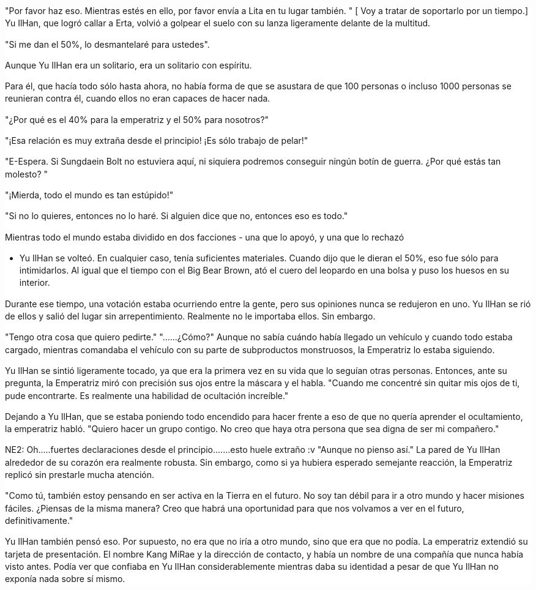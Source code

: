 "Por favor haz eso. Mientras estés en ello, por favor envía a Lita en tu lugar también. " [	Voy a tratar de soportarlo por un tiempo.]
Yu IlHan, que logró callar a Erta, volvió a golpear el suelo con su lanza ligeramente delante de la multitud.

"Si me dan el 50%, lo desmantelaré para ustedes".

Aunque Yu IlHan era un solitario, era un solitario con espíritu.

Para él, que hacía todo sólo hasta ahora, no había forma de que se asustara de que 100 personas o incluso 1000 personas se reunieran contra él, cuando ellos no eran capaces de hacer nada.

"¿Por qué es el 40% para la emperatriz y el 50% para nosotros?"

"¡Esa relación es muy extraña desde el principio! ¡Es sólo trabajo de pelar!"

"E-Espera. Si Sungdaein Bolt no estuviera aquí, ni siquiera podremos conseguir ningún botín de guerra. ¿Por qué estás tan molesto? "

"¡Mierda, todo el mundo es tan estúpido!"

"Si no lo quieres, entonces no lo haré. Si alguien dice que no, entonces eso es todo."

Mientras todo el mundo estaba dividido en dos facciones - una que lo apoyó, y una que lo rechazó
- Yu IlHan se volteó. En cualquier caso, tenía suficientes materiales. Cuando dijo que le dieran el 50%, eso fue sólo para intimidarlos.
Al igual que el tiempo con el Big Bear Brown, ató el cuero del leopardo en una bolsa y puso los huesos en su interior.

Durante ese tiempo, una votación estaba ocurriendo entre la gente, pero sus opiniones nunca se redujeron en uno. Yu IlHan se rió de ellos y salió del lugar sin arrepentimiento. Realmente no le importaba ellos.
Sin embargo.

"Tengo otra cosa que quiero pedirte." "......¿Cómo?"
Aunque no sabía cuándo había llegado un vehículo y cuando todo estaba cargado, mientras comandaba el vehículo con su parte de subproductos monstruosos, la Emperatriz lo estaba siguiendo.

Yu IlHan se sintió ligeramente tocado, ya que era la primera vez en su vida que lo seguían otras personas. Entonces, ante su pregunta, la Emperatriz miró con precisión sus ojos entre la máscara y el habla.
"Cuando me concentré sin quitar mis ojos de ti, pude encontrarte. Es realmente una habilidad de ocultación increíble."

Dejando a Yu IlHan, que se estaba poniendo todo encendido para hacer frente a eso de que no quería aprender el ocultamiento, la emperatriz habló.
"Quiero hacer un grupo contigo. No creo que haya otra persona que sea digna de ser mi compañero."

NE2: Oh.....fuertes declaraciones desde el principio.......esto huele extraño :v "Aunque no pienso así."
La pared de Yu IlHan alrededor de su corazón era realmente robusta. Sin embargo, como si ya hubiera esperado semejante reacción, la Emperatriz replicó sin prestarle mucha atención.

"Como tú, también estoy pensando en ser activa en la Tierra en el futuro. No soy tan débil para ir a otro mundo y hacer misiones fáciles.	¿Piensas de la misma manera? Creo que habrá una
oportunidad para que nos volvamos a ver en el futuro, definitivamente."

Yu IlHan también pensó eso. Por supuesto, no era que no iría a otro mundo, sino que era que no podía.
La emperatriz extendió su tarjeta de presentación. El nombre Kang MiRae y la dirección de contacto, y había un nombre de una compañía que nunca había visto antes. Podía ver que confiaba en Yu IlHan considerablemente mientras daba su identidad a pesar de que Yu IlHan no exponía nada sobre sí mismo.
